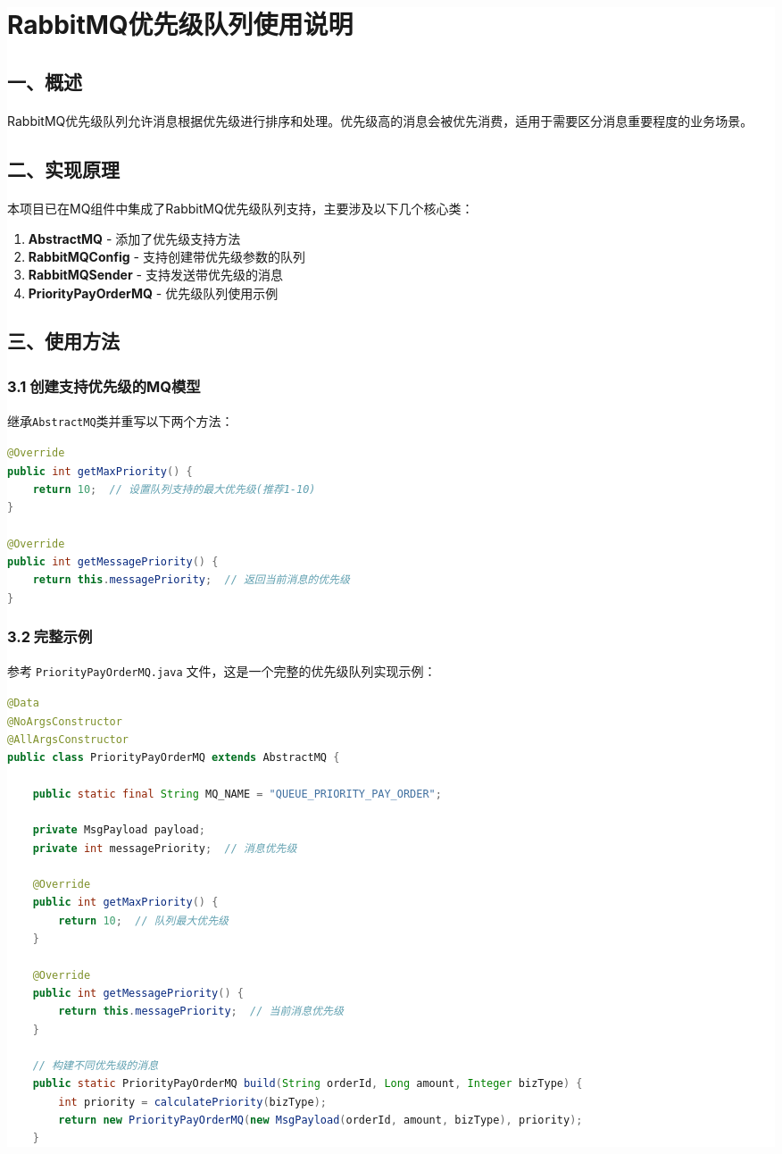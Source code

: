 # RabbitMQ优先级队列使用说明

## 一、概述

RabbitMQ优先级队列允许消息根据优先级进行排序和处理。优先级高的消息会被优先消费，适用于需要区分消息重要程度的业务场景。

## 二、实现原理

本项目已在MQ组件中集成了RabbitMQ优先级队列支持，主要涉及以下几个核心类：

1. **AbstractMQ** - 添加了优先级支持方法
2. **RabbitMQConfig** - 支持创建带优先级参数的队列
3. **RabbitMQSender** - 支持发送带优先级的消息
4. **PriorityPayOrderMQ** - 优先级队列使用示例

## 三、使用方法

### 3.1 创建支持优先级的MQ模型

继承`AbstractMQ`类并重写以下两个方法：

```java
@Override
public int getMaxPriority() {
    return 10;  // 设置队列支持的最大优先级(推荐1-10)
}

@Override
public int getMessagePriority() {
    return this.messagePriority;  // 返回当前消息的优先级
}
```

### 3.2 完整示例

参考 `PriorityPayOrderMQ.java` 文件，这是一个完整的优先级队列实现示例：

```java
@Data
@NoArgsConstructor
@AllArgsConstructor
public class PriorityPayOrderMQ extends AbstractMQ {

    public static final String MQ_NAME = "QUEUE_PRIORITY_PAY_ORDER";
    
    private MsgPayload payload;
    private int messagePriority;  // 消息优先级

    @Override
    public int getMaxPriority() {
        return 10;  // 队列最大优先级
    }

    @Override
    public int getMessagePriority() {
        return this.messagePriority;  // 当前消息优先级
    }

    // 构建不同优先级的消息
    public static PriorityPayOrderMQ build(String orderId, Long amount, Integer bizType) {
        int priority = calculatePriority(bizType);
        return new PriorityPayOrderMQ(new MsgPayload(orderId, amount, bizType), priority);
    }
```